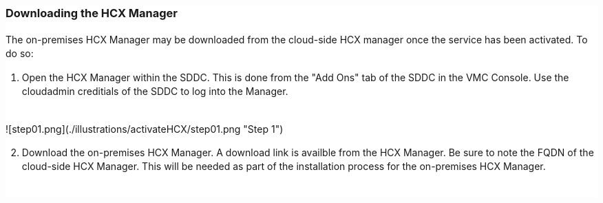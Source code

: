 

### Downloading the HCX Manager
The on-premises HCX Manager may be downloaded from the cloud-side HCX manager once the service has been activated. To do so:

1. Open the HCX Manager within the SDDC. This is done from the "Add Ons" tab of the SDDC in the VMC Console. Use the cloudadmin creditials of the SDDC to log into the Manager.
<br>
![step01.png](./illustrations/activateHCX/step01.png "Step 1")

2. Download the on-premises HCX Manager. A download link is availble from the HCX Manager. Be sure to note the FQDN of the cloud-side HCX Manager. This will be needed as part of the installation process for the on-premises HCX Manager.
<br>